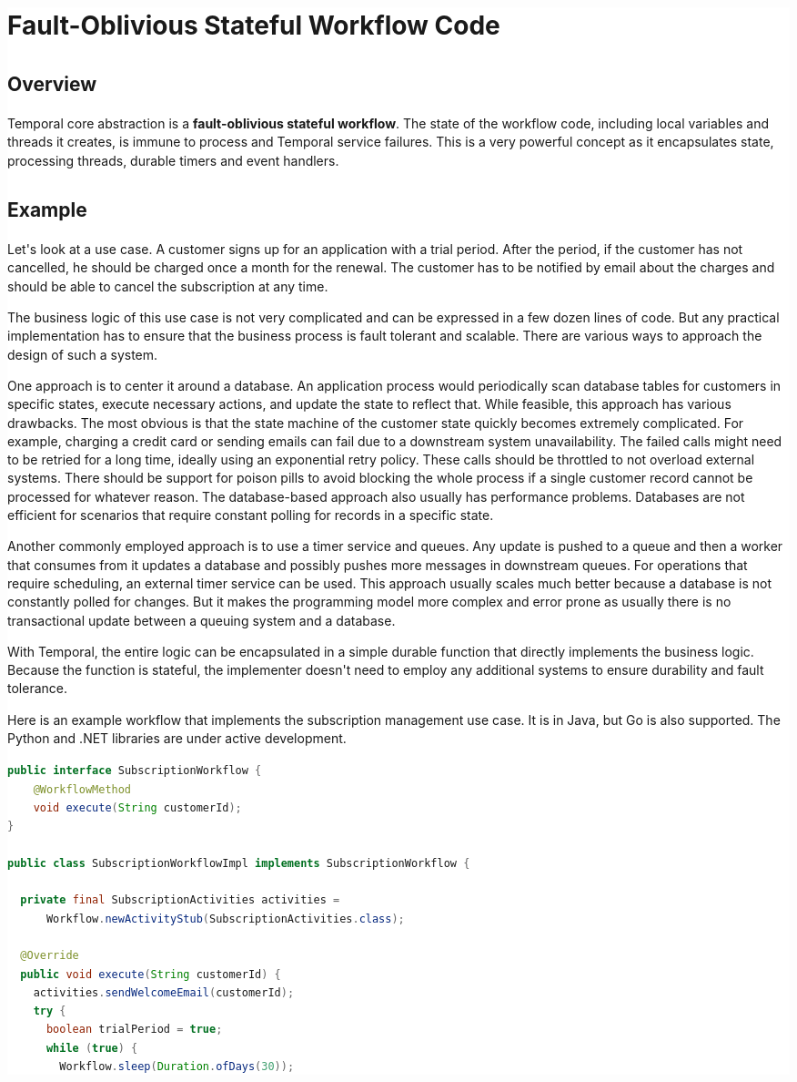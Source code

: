 # Fault-Oblivious Stateful Workflow Code

## Overview

Temporal core abstraction is a **fault-oblivious stateful workflow**. The state of the workflow code, including local variables and threads it creates, is immune to process and Temporal service failures.
This is a very powerful concept as it encapsulates state, processing threads, durable timers and event handlers.

## Example

Let's look at a use case. A customer signs up for an application with a trial period. After the period, if the customer has not cancelled, he should be charged once a month for the renewal. The customer has to be notified by email about the charges and should be able to cancel the subscription at any time.

The business logic of this use case is not very complicated and can be expressed in a few dozen lines of code. But any practical implementation has to ensure that the business process is fault tolerant and scalable. There are various ways to approach the design of such a system.

One approach is to center it around a database. An application process would periodically scan database tables for customers in specific states, execute necessary actions, and update the state to reflect that. While feasible, this approach has various drawbacks. The most obvious is that the state machine of the customer state quickly becomes extremely complicated. For example, charging a credit card or sending emails can fail due to a downstream system unavailability. The failed calls might need to be retried for a long time, ideally using an exponential retry policy. These calls should be throttled to not overload external systems. There should be support for poison pills to avoid blocking the whole process if a single customer record cannot be processed for whatever reason. The database-based approach also usually has performance problems. Databases are not efficient for scenarios that require constant polling for records in a specific state.

Another commonly employed approach is to use a timer service and queues. Any update is pushed to a queue and then a worker that consumes from it updates a database and possibly pushes more messages in downstream queues. For operations that require scheduling, an external timer service can be used. This approach usually scales much better because a database is not constantly polled for changes. But it makes the programming model more complex and error prone as usually there is no transactional update between a queuing system and a database.

With Temporal, the entire logic can be encapsulated in a simple durable function that directly implements the business logic. Because the function is stateful, the implementer doesn't need to employ any additional systems to ensure durability and fault tolerance.

Here is an example workflow that implements the subscription management use case. It is in Java, but Go is also supported. The Python and .NET libraries are under active development.

```java
public interface SubscriptionWorkflow {
    @WorkflowMethod
    void execute(String customerId);
}

public class SubscriptionWorkflowImpl implements SubscriptionWorkflow {

  private final SubscriptionActivities activities =
      Workflow.newActivityStub(SubscriptionActivities.class);

  @Override
  public void execute(String customerId) {
    activities.sendWelcomeEmail(customerId);
    try {
      boolean trialPeriod = true;
      while (true) {
        Workflow.sleep(Duration.ofDays(30));
```